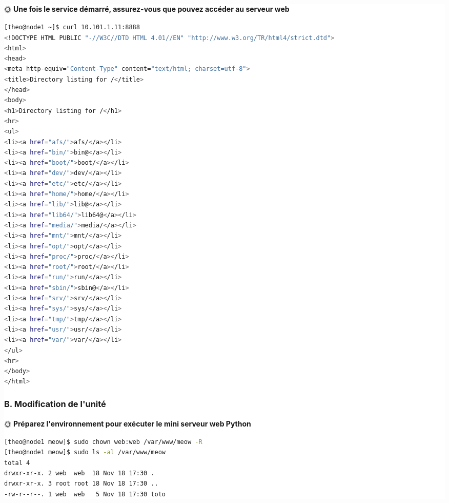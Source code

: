 🌞 **Une fois le service démarré, assurez-vous que pouvez accéder au serveur web**

```bash
[theo@node1 ~]$ curl 10.101.1.11:8888
<!DOCTYPE HTML PUBLIC "-//W3C//DTD HTML 4.01//EN" "http://www.w3.org/TR/html4/strict.dtd">
<html>
<head>
<meta http-equiv="Content-Type" content="text/html; charset=utf-8">
<title>Directory listing for /</title>
</head>
<body>
<h1>Directory listing for /</h1>
<hr>
<ul>
<li><a href="afs/">afs/</a></li>
<li><a href="bin/">bin@</a></li>
<li><a href="boot/">boot/</a></li>
<li><a href="dev/">dev/</a></li>
<li><a href="etc/">etc/</a></li>
<li><a href="home/">home/</a></li>
<li><a href="lib/">lib@</a></li>
<li><a href="lib64/">lib64@</a></li>
<li><a href="media/">media/</a></li>
<li><a href="mnt/">mnt/</a></li>
<li><a href="opt/">opt/</a></li>
<li><a href="proc/">proc/</a></li>
<li><a href="root/">root/</a></li>
<li><a href="run/">run/</a></li>
<li><a href="sbin/">sbin@</a></li>
<li><a href="srv/">srv/</a></li>
<li><a href="sys/">sys/</a></li>
<li><a href="tmp/">tmp/</a></li>
<li><a href="usr/">usr/</a></li>
<li><a href="var/">var/</a></li>
</ul>
<hr>
</body>
</html>
```

### B. Modification de l'unité

🌞 **Préparez l'environnement pour exécuter le mini serveur web Python**

```bash
[theo@node1 meow]$ sudo chown web:web /var/www/meow -R
[theo@node1 meow]$ sudo ls -al /var/www/meow
total 4
drwxr-xr-x. 2 web  web  18 Nov 18 17:30 .
drwxr-xr-x. 3 root root 18 Nov 18 17:30 ..
-rw-r--r--. 1 web  web   5 Nov 18 17:30 toto
```
